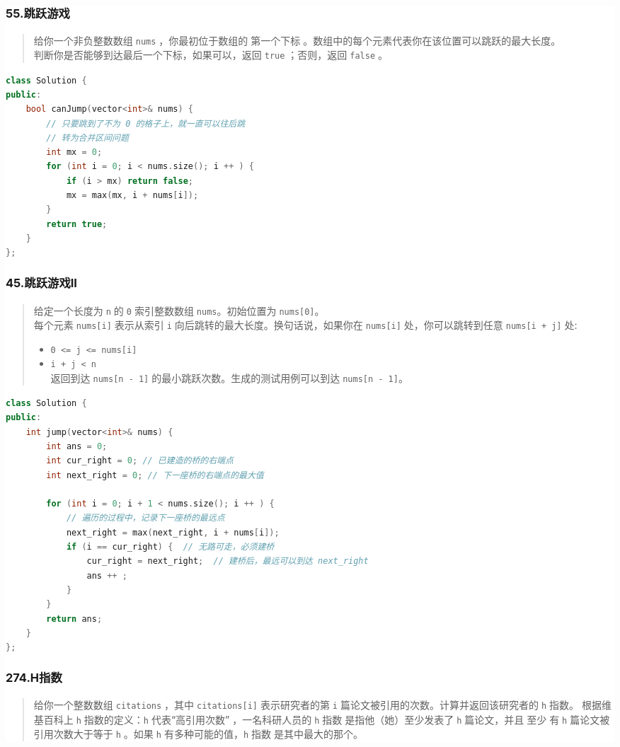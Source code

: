 ### 55.跳跃游戏

> 给你一个非负整数数组 `nums` ，你最初位于数组的 第一个下标 。数组中的每个元素代表你在该位置可以跳跃的最大长度。<br>
> 判断你是否能够到达最后一个下标，如果可以，返回 `true` ；否则，返回 `false` 。

```cpp
class Solution {
public:
    bool canJump(vector<int>& nums) {
        // 只要跳到了不为 0 的格子上，就一直可以往后跳
        // 转为合并区间问题
        int mx = 0;
        for (int i = 0; i < nums.size(); i ++ ) {
            if (i > mx) return false;
            mx = max(mx, i + nums[i]);
        }
        return true;
    }
};
```

### 45.跳跃游戏II

> 给定一个长度为 `n` 的 `0` 索引整数数组 `nums`。初始位置为 `nums[0]`。<br>
> 每个元素 `nums[i]` 表示从索引 `i` 向后跳转的最大长度。换句话说，如果你在 `nums[i]` 处，你可以跳转到任意 `nums[i + j]` 处: <br>
> - `0 <= j <= nums[i]` <br>
> - `i + j < n` <br>
> 返回到达 `nums[n - 1]` 的最小跳跃次数。生成的测试用例可以到达 `nums[n - 1]`。

```cpp
class Solution {
public:
    int jump(vector<int>& nums) {
        int ans = 0;
        int cur_right = 0; // 已建造的桥的右端点
        int next_right = 0; // 下一座桥的右端点的最大值

        for (int i = 0; i + 1 < nums.size(); i ++ ) {
            // 遍历的过程中，记录下一座桥的最远点
            next_right = max(next_right, i + nums[i]);
            if (i == cur_right) {  // 无路可走，必须建桥
                cur_right = next_right;  // 建桥后，最远可以到达 next_right
                ans ++ ;
            }
        }
        return ans;
    }
};
```

### 274.H指数

>给你一个整数数组 `citations` ，其中 `citations[i]` 表示研究者的第 `i` 篇论文被引用的次数。计算并返回该研究者的 `h` 指数。
>根据维基百科上 `h` 指数的定义：`h` 代表“高引用次数” ，一名科研人员的 `h` 指数 是指他（她）至少发表了 `h` 篇论文，并且 至少 有 `h` 篇论文被引用次数大于等于 `h` 。如果 `h` 有多种可能的值，`h` 指数 是其中最大的那个。
